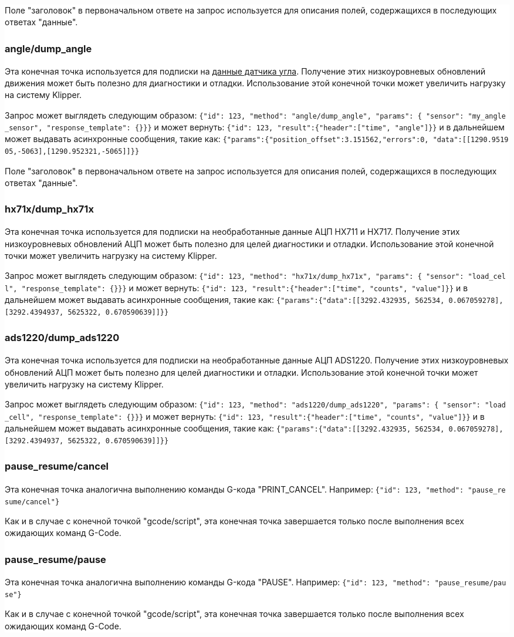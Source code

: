 Поле "заголовок" в первоначальном ответе на запрос используется для описания полей, содержащихся в последующих ответах "данные".

### angle/dump_angle

Эта конечная точка используется для подписки на [данные датчика угла](Config_Reference.md#angle). Получение этих низкоуровневых обновлений движения может быть полезно для диагностики и отладки. Использование этой конечной точки может увеличить нагрузку на систему Klipper.

Запрос может выглядеть следующим образом: `{"id": 123, "method": "angle/dump_angle", "params": { "sensor": "my_angle_sensor", "response_template": {}}}` и может вернуть: `{"id": 123, "result":{"header":["time", "angle"]}}` и в дальнейшем может выдавать асинхронные сообщения, такие как: `{"params":{"position_offset":3.151562,"errors":0, "data":[[1290.951905,-5063],[1290.952321,-5065]]}}`

Поле "заголовок" в первоначальном ответе на запрос используется для описания полей, содержащихся в последующих ответах "данные".

### hx71x/dump_hx71x

Эта конечная точка используется для подписки на необработанные данные АЦП HX711 и HX717. Получение этих низкоуровневых обновлений АЦП может быть полезно для целей диагностики и отладки. Использование этой конечной точки может увеличить нагрузку на систему Klipper.

Запрос может выглядеть следующим образом: `{"id": 123, "method": "hx71x/dump_hx71x", "params": { "sensor": "load_cell", "response_template": {}}}` и может вернуть: `{"id": 123, "result":{"header":["time", "counts", "value"]}}` и в дальнейшем может выдавать асинхронные сообщения, такие как: `{"params":{"data":[[3292.432935, 562534, 0.067059278], [3292.4394937, 5625322, 0.670590639]]}}`

### ads1220/dump_ads1220

Эта конечная точка используется для подписки на необработанные данные АЦП ADS1220. Получение этих низкоуровневых обновлений АЦП может быть полезно для целей диагностики и отладки. Использование этой конечной точки может увеличить нагрузку на систему Klipper.

Запрос может выглядеть следующим образом: `{"id": 123, "method": "ads1220/dump_ads1220", "params": { "sensor": "load_cell", "response_template": {}}}` и может вернуть: `{"id": 123, "result":{"header":["time", "counts", "value"]}}` и в дальнейшем может выдавать асинхронные сообщения, такие как: `{"params":{"data":[[3292.432935, 562534, 0.067059278], [3292.4394937, 5625322, 0.670590639]]}}`

### pause_resume/cancel

Эта конечная точка аналогична выполнению команды G-кода "PRINT_CANCEL". Например: `{"id": 123, "method": "pause_resume/cancel"}`

Как и в случае с конечной точкой "gcode/script", эта конечная точка завершается только после выполнения всех ожидающих команд G-Code.

### pause_resume/pause

Эта конечная точка аналогична выполнению команды G-кода "PAUSE". Например: `{"id": 123, "method": "pause_resume/pause"}`

Как и в случае с конечной точкой "gcode/script", эта конечная точка завершается только после выполнения всех ожидающих команд G-Code.
